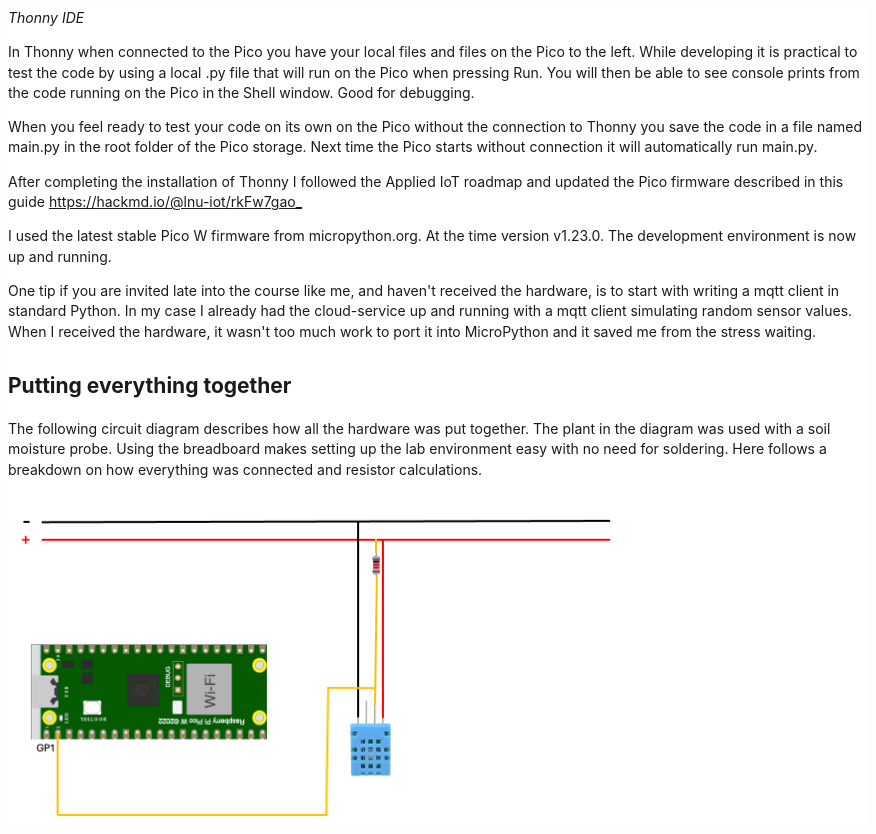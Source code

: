 *Thonny IDE*

In Thonny when connected to the Pico you have your local files and files
on the Pico to the left. While developing it is practical to test the
code by using a local .py file that will run on the Pico when pressing
Run. You will then be able to see console prints from the code running
on the Pico in the Shell window. Good for debugging.

When you feel ready to test your code on its own on the Pico without the
connection to Thonny you save the code in a file named main.py in the
root folder of the Pico storage. Next time the Pico starts without
connection it will automatically run main.py.

After completing the installation of Thonny I followed the Applied IoT
roadmap and updated the Pico firmware described in this guide
<https://hackmd.io/@lnu-iot/rkFw7gao_>

I used the latest stable Pico W firmware from micropython.org. At the
time version v1.23.0. The development environment is now up and running.

One tip if you are invited late into the course like me, and haven't
received the hardware, is to start with writing a mqtt client in
standard Python. In my case I already had the cloud-service up and
running with a mqtt client simulating random sensor values. When I
received the hardware, it wasn't too much work to port it into
MicroPython and it saved me from the stress waiting.

## Putting everything together

The following circuit diagram describes how all the hardware was put
together. The plant in the diagram was used with a soil moisture probe.
Using the breadboard makes setting up the lab environment easy with no
need for soldering. Here follows a breakdown on how everything was
connected and resistor calculations.

<img src="./media/image15.png" alt="En bild som visar skärmbild, text, blomkruka, krukväxt Automatiskt
genererad beskrivning" width="604" height="327">
